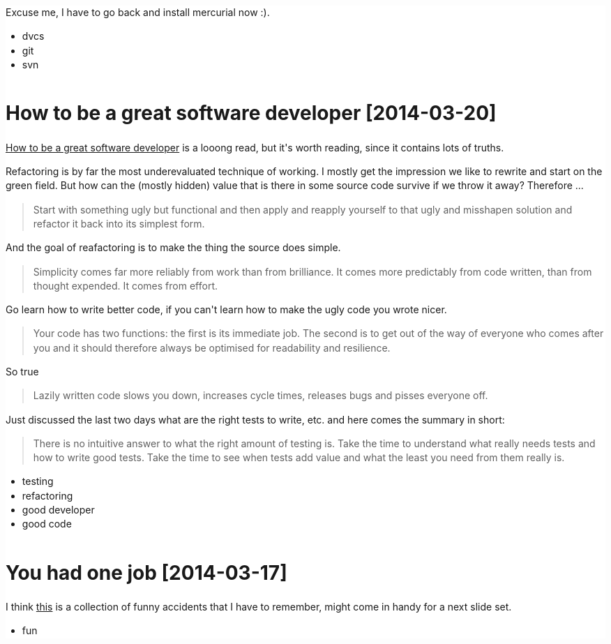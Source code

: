 Excuse me, I have to go back and install mercurial now :).

[32]: http://bitquabit.com/post/unorthodocs-abandon-your-dvcs-and-return-to-sanity/

* dvcs
* git
* svn

# How to be a great software developer [2014-03-20]

[How to be a great software developer][31] is a looong read, but it's worth reading, since it contains lots of truths.

Refactoring is by far the most underevaluated technique of working.
I mostly get the impression we like to rewrite and start on the green field.
But how can the (mostly hidden) value that is there in some source code survive if we throw it away?
Therefore ...

> Start with something ugly but functional and then apply and reapply yourself to that ugly and misshapen solution and refactor it back into its simplest form. 

And the goal of reafactoring is to make the thing the source does simple.

> Simplicity comes far more reliably from work than from brilliance. It comes more predictably from code written, than from thought expended. It comes from effort.

Go learn how to write better code, if you can't learn how to make the ugly code you wrote nicer.

> Your code has two functions: the first is its immediate job. The second is to get out of the way of everyone who comes after you and it should therefore always be optimised for readability and resilience.

So true

> Lazily written code slows you down, increases cycle times, releases bugs and pisses everyone off.

Just discussed the last two days what are the right tests to write, etc. and here comes the summary in short:

> There is no intuitive answer to what the right amount of testing is.
> Take the time to understand what really needs tests and how to write good tests. Take the time to see when tests add value and what the least you need from them really is. 

[31]:  http://peternixey.com/post/83510597580/how-to-be-a-great-software-developer

* testing
* refactoring
* good developer
* good code

# You had one job [2014-03-17]

I think [this][30] is a collection of funny accidents that I have to remember, might come in 
handy for a next slide set.

[30]: https://twitter.com/_youhadonejob

* fun


[@borillo]: https://twitter.com/borillo
[@rtfeldman]: https://twitter.com/rtfeldman
[why-rake]: http://rake.rubyforge.org/files/doc/rational_rdoc.html
[rake-tutorial]: http://jasonseifer.com/2010/04/06/rake-tutorial
[sixhats-1]: http://eng50411.tripod.com/psolving.htm#14
[emberprops-1]: https://youtu.be/1NjWozl8bps?t=257
[ember-objectmodel]: http://guides.emberjs.com/v2.2.0/object-model/
[ember-observers]: http://guides.emberjs.com/v2.2.0/object-model/observers/#toc_observers-and-asynchrony
[ember-deepmagic]: http://guides.emberjs.com/v2.2.0/object-model/computed-properties-and-aggregate-data/
[ember-any]: http://guides.emberjs.com/v2.2.0/object-model/enumerables/#toc_aggregate-information-every-or-any
[ember-somemdn]: https://developer.mozilla.org/en-US/docs/Web/JavaScript/Reference/Global_Objects/Array/some
[ember-mypr]: https://github.com/emberjs/website/pull/2425
[discover3-post]: http://www.reactive.io/tips/2008/12/21/understanding-ruby-blocks-procs-and-lambdas/
[userstories-talk]: https://www.youtube.com/watch?v=6q5-cVeNjCE
[userstories-site]: http://www.mountaingoatsoftware.com/agile/user-stories
[userstories-agilealliance]: http://guide.agilealliance.org/guide/user-stories.html
[graphql-post]: https://medium.com/@scbarrus/graphql-is-the-king-long-live-the-king-r-i-p-rest-cf04ce38f6c#.9y4n9f18c
[graphql-spec]: http://facebook.github.io/graphql/
[whatisoo-answer]: https://www.quora.com/What-is-object-oriented-programming/answer/Amogh-Talpallikar
[railsstart-tutorial]: http://guides.rubyonrails.org/getting_started.html
[fiveactiverecrods-article]: http://jakeyesbeck.com/2015/11/15/five-active-record-features-you-should-be-using/
[delta-flora]: https://github.com/michaelfeathers/delta-flora
[delta-flora-analytics]: https://github.com/michaelfeathers/delta-flora/blob/756ae539250cc91afa4f853d508321d5552db256/lib/analytics.rb#L101
[delta-flora-codeevent]: https://github.com/michaelfeathers/delta-flora/blob/7dfde62fbdcf7c2b1c217d76556f43c1ddb77d58/lib/code_event.rb
[delat-flora-talk]: http://www.ustream.tv/recorded/61483799
[craft conf 2015]: http://craft-conf.com/2015
[rubyrefactoring-repo]: https://github.com/ecomba/vim-ruby-refactoring
[decoupling-talk]: https://www.youtube.com/watch?v=tg5RFeSfBM4
[decoupling-idea]: https://youtu.be/tg5RFeSfBM4?t=4485
[Emily Bache]: https://twitter.com/emilybache
[approvaltesting]: https://www.youtube.com/watch?v=qt0ah2K2oBU
[TextTest]: http://texttest.sourceforge.net/
[promisify]: https://github.com/digitaldesignlabs/es6-promisify
[promisify-nodejsdocs]: https://nodejs.org/api/fs.html#fs_fs_exists_path_callback
[promisify-inuse]: https://github.com/cosmowiki/cosmowiki/blob/f027f758f9db6779175b2bb9595684fb6a3776c6/src/scripts/minify-json/many-files.js#L15
[testslay-1]: https://github.com/cosmowiki/cosmowiki/blob/4f5abd6cffd99e0df0cb55c20534a8d7a95ae34d/package.json#L16
[testslay-2]: https://youtrack.jetbrains.com/issue/WEB-10437#comment=27-991595
[babel6-platform]: http://babeljs.io/blog/2015/10/29/6.0.0/
[babel6-todos]: http://jamesknelson.com/the-six-things-you-need-to-know-about-babel-6/
[Uncle Bob]: https://twitter.com/unclebobmartin/
[noEstimates-ontwitter]: https://twitter.com/search?q=%23noestimates
[noestimates-chess]: http://zuill.us/WoodyZuill/2011/11/07/estimation-is-easy-and-useful-estimate-a-game-of-chess/
[noestimates-ocd]: https://en.wikipedia.org/wiki/Obsessive–compulsive_disorder
[noestimates-1]: https://www.youtube.com/watch?v=jKQMfe4uSD8
[noestimates-2]: https://www.youtube.com/watch?v=jKQMfe4uSD8&feature=youtu.be&t=1200
[noestimates-3]: http://www.agilemanifesto.org/
[noestimates-woody]: https://twitter.com/WoodyZuill
[cleancodetalks]: https://www.youtube.com/watch?v=RlfLCWKxHJ0&list=PL693EFD059797C21E
[inheritance-1]: https://www.youtube.com/watch?v=RlfLCWKxHJ0&list=PL693EFD059797C21E
[inheritance-2]: https://www.youtube.com/watch?v=4F72VULWFvc&feature=youtu.be&t=2150
[Misko Hevery]: https://twitter.com/mhevery
[gr8craft 1]: http://codurance.com/2015/08/26/My-first-walking-skeleton/
[gr8craft 2]: https://github.com/codurance/gr8craft/commits/master?page=6
[gr8craft 3]: http://blog.codeclimate.com/blog/2014/03/20/kickstart-your-next-project-with-a-walking-skeleton/
[c2 wiki spike]: http://c2.com/cgi/wiki?SpikeSolution
[valueobjects in DDD]: http://culttt.com/2014/04/30/difference-entities-value-objects/
[es6katas repo]: https://github.com/tddbin/es6katas.org
[c2 wiki]: http://c2.com/cgi/wiki
[valueobjects-1]: http://c2.com/cgi/wiki?ValueObject
[valueobjects-2]: http://c2.com/cgi/wiki?BusinessObject
[valueobjects-3]: http://c2.com/cgi/wiki?ReferenceObject
[valueobjects-4]: https://en.wikipedia.org/wiki/Value_object
[valueobjects-5]: http://dirkriehle.com/computer-science/research/1998/ubilab-tr-1998-10-1.pdf
[valueobjects-6]: http://c2.com/cgi/wiki?ValueObjectsCanBeMutable
[valueobjects-7]: http://dirkriehle.com/computer-science/research/1998/ubilab-tr-1998-10-1.html
[c# goodies exists operator]: https://www.youtube.com/watch?v=-mKqAsZs808&feature=youtu.be&t=290
[c# goodies nameof]: https://www.youtube.com/watch?v=-mKqAsZs808&feature=youtu.be&t=70
[the FitNesse source code]: https://github.com/unclebob/fitnesse
[JB Rainsberger]: https://twitter.com/jbrains
[XP Days]: http://www.xpdays.de/2015/
[Twit show (#528)]: https://twit.tv/shows/this-week-in-tech/episodes/528?autostart=false
[greenkeeper]: http://greenkeeper.io
[#es6kata]: https://twitter.com/search?q=%23es6kata
[rethinkdb joins]: https://rethinkdb.com/docs/table-joins/
[cosmowiki]: https://github.com/cosmowiki/cosmowiki
[design-patterns-for-sorting]: http://www.bandgap.cs.rice.edu/personal/adrice_swong/public/WebPages/research/SIGCSE01/dp4sortCamReady.pdf
[katas repo]: https://github.com/tddbin/katas
[architecture-1]: https://www.youtube.com/watch?v=HhNIttd87xs&feature=youtu.be&t=1137
[architecture-2]: https://www.youtube.com/watch?v=HhNIttd87xs&feature=youtu.be&t=1688
[architecture-3]: https://www.youtube.com/watch?v=HhNIttd87xs&feature=youtu.be&t=2793
[architecture-4]: https://www.youtube.com/watch?v=HhNIttd87xs&feature=youtu.be&t=2996
[architecture-5]: https://www.youtube.com/watch?v=HhNIttd87xs&feature=youtu.be&t=3041
[architecture-6]: https://www.youtube.com/watch?v=HhNIttd87xs&feature=youtu.be&t=3101
[architecture-7]: https://www.youtube.com/watch?v=HhNIttd87xs&feature=youtu.be&t=3303
[architecture-8]: https://www.youtube.com/watch?v=HhNIttd87xs&feature=youtu.be&t=4349
[architecture-9]: https://www.youtube.com/watch?v=HhNIttd87xs&feature=youtu.be&t=4400
[architecture-10]: https://www.youtube.com/watch?v=HhNIttd87xs&feature=youtu.be&t=4745
[architecture-11]: https://www.youtube.com/watch?v=HhNIttd87xs&feature=youtu.be&t=4925
[ES6 katas]: http://es6katas.org
[@RonJeffries]: https://twitter.com/RonJeffries
[60]: https://pragprog.com/magazines/2013-02/estimation-is-evil
[58]: https://www.youtube.com/watch?v=ZND1JAJIofA
[59]: https://www.youtube.com/watch?v=hd0v72pD1MI
[56]: http://c2.com/cgi/wiki?AlanKayOnMessaging
[57]: http://williamdurand.fr/2013/06/03/object-calisthenics/
[57-1]: https://www.youtube.com/results?search_query=sandi+metz
[54]: https://www.youtube.com/watch?v=LdWMcs9EEOE&feature=youtu.be&t=28470
[55]: https://www.youtube.com/watch?v=LdWMcs9EEOE&feature=youtu.be&t=27765
[Sandi Metz]: https://twitter.com/sandimetz
[poodr]: http://poodr.com
[53]: https://gist.github.com/defunctzombie/4339901
[50]: http://pharo.org/
[51]: https://www.youtube.com/watch?v=Nmcou_5um2s
[52]: http://agiletuesday.org
[48]: http://reapp.io/
[49]: http://dojotoolkit.org/
[46]: http://i.imgur.com/CpDxngp.png
[47]: http://typeslab.com/
[45]: https://www.youtube.com/watch?v=lNKXTlCOGEc&feature=youtu.be&t=2331
[43]: https://www.youtube.com/watch?v=lNKXTlCOGEc
[44]: https://www.youtube.com/watch?v=lNKXTlCOGEc&feature=youtu.be&t=1485
[42]: https://medium.com/@brianleroux/es6-modules-amd-and-commonjs-c1acefbe6fc0
[40]: https://surge.sh/
[41]: https://medium.com/surge-sh/introducing-surge-the-cdn-for-front-end-developers-b4a50a61bcfc
[@Tobias]: http://twitter.com/tklipstein
[38]: http://flowdock.com
[uxebu]: http://uxebu.com
[39]: http://blog.keithcirkel.co.uk/how-to-use-npm-as-a-build-tool/
[36]: http://fishshell.com/
[37]: http://blog.keithcirkel.co.uk/how-to-use-npm-as-a-build-tool/
[@bodil]: https://twitter.com/bodil
[33]: http://minikanren.org/
[34]: https://github.com/bodil/microkanrens/blob/master/mk.js
[35]: https://github.com/bodil/microkanrens
[29]: https://github.com/cure53/DOMPurify
[TDDBin]: http://tddbin.com
[@KevlinHenney]: https://twitter.com/KevlinHenney
[27]: https://www.youtube.com/watch?v=jGuKz7bNZRU#t=1440
[28]: https://www.youtube.com/watch?v=jGuKz7bNZRU#t=5581
[25]: https://github.com/grumdrig/jsfxr
[26]: http://github.grumdrig.com/jsfxr/ 
[24a]: https://medium.com/@nthgergo/publishing-gh-pages-with-travis-ci-53a8270e87db
[24b]: https://twitter.com/boennemann/status/568061867052163073
[24c]: https://github.com/tddbin/tddbin-frontend/blob/23eaa1eb4049da64ee3b941270e92f8fd13b10c0/scripts/deploy-to-ghpages.sh#L5
[24d]: https://github.com/tddbin/tddbin-frontend/blob/23eaa1eb4049da64ee3b941270e92f8fd13b10c0/.travis.yml#L10-L13
[22]: https://github.com/mochajs/mocha/issues/1316
[23]: https://github.com/mochajs/mocha/issues/880
[24]: http://cdnjs.com/libraries/mocha
[20]: https://www.youtube.com/watch?v=saNHzjHwbsc
[21]: http://www.decharlas.uji.es/es/refactorizando-a-patrones-kata-bowling
[@XaV1uzz]: http://twitter.com/XaV1uzz
[github:dropping-spray]: https://github.com/Narigo/dropping-spray/
[19]: https://twitter.com/NarigoDF/status/567572946626297857
[18]: http://vimeo.com/13914482
[RFC6265]: http://tools.ietf.org/html/rfc6265
[shelljs]: https://github.com/arturadib/shelljs
[18]: http://blog.adrianbolboaca.ro/2015/02/refactoring-rule-of-three/
[@adibolb]: https://twitter.com/adibolb
[17]: http://rypress.com/tutorials/git/rebasing
[10]: http://c2.com/cgi/wiki?DontNameClassesObjectManagerHandlerOrData
[11]: http://www.carlopescio.com/2012/03/life-without-controller-case-1.html
[@CarloPescio]: https://twitter.com/CarloPescio
[12]: http://www.eptacom.net/pubblicazioni/pub_eng/ListenToYourToolsAndMaterials.pdf
[13]: http://www.smalltalk.org/downloads/papers/SmalltalkHistoryHOPL.pdf
[14]: http://steve-yegge.blogspot.de/2006/03/execution-in-kingdom-of-nouns.html
[15]: http://www.carlopescio.com/2012/12/ask-not-what-object-is-but.html
[16]: http://www.infoq.com/presentations/It-Is-Possible-to-Do-OOP-in-Java
[@KevlinHenney]: https://twitter.com/KevlinHenney
[9]: http://www.carlopescio.com/2011/04/your-coding-conventions-are-hurting-you.html
[jscr]: http://jscoderetreat.com
[8]: http://objology.blogspot.de/2011/09/one-of-best-bits-of-programming-advice.html
[7]: https://www.youtube.com/watch?v=DVSNsAei0VE
[4]: http://qualityisspeed.blogspot.de/2014/08/why-i-dont-teach-solid.html
[5]: http://qualityisspeed.blogspot.de/2014/09/beyond-solid-dependency-elimination.html
[6]: http://www.poodr.com/
[1]: https://news.ycombinator.com/item?id=8928433
[2]: https://github.com/muut/riotjs
[3]: https://twitter.com/wolframkriesing/status/558248934985195520